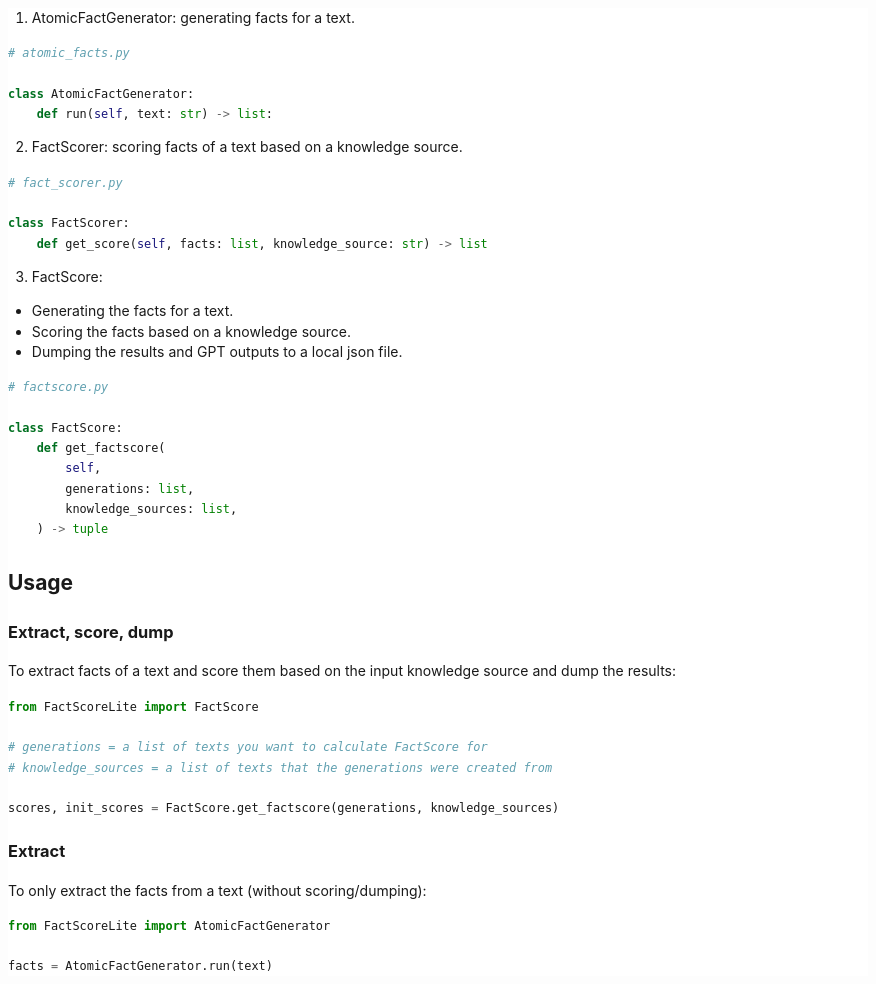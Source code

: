 1. AtomicFactGenerator: generating facts for a text.

```python
# atomic_facts.py

class AtomicFactGenerator:
    def run(self, text: str) -> list:
```

2. FactScorer: scoring facts of a text based on a knowledge source.

```python
# fact_scorer.py

class FactScorer:
    def get_score(self, facts: list, knowledge_source: str) -> list
```

3. FactScore:

- Generating the facts for a text.
- Scoring the facts based on a knowledge source.
- Dumping the results and GPT outputs to a local json file.

```python
# factscore.py

class FactScore:
    def get_factscore(
        self,
        generations: list,
        knowledge_sources: list,
    ) -> tuple
```

## Usage

### Extract, score, dump

To extract facts of a text and score them based on the input knowledge source and dump the results:

```python
from FactScoreLite import FactScore

# generations = a list of texts you want to calculate FactScore for
# knowledge_sources = a list of texts that the generations were created from

scores, init_scores = FactScore.get_factscore(generations, knowledge_sources)
```

### Extract

To only extract the facts from a text (without scoring/dumping):

```python
from FactScoreLite import AtomicFactGenerator

facts = AtomicFactGenerator.run(text)
```

